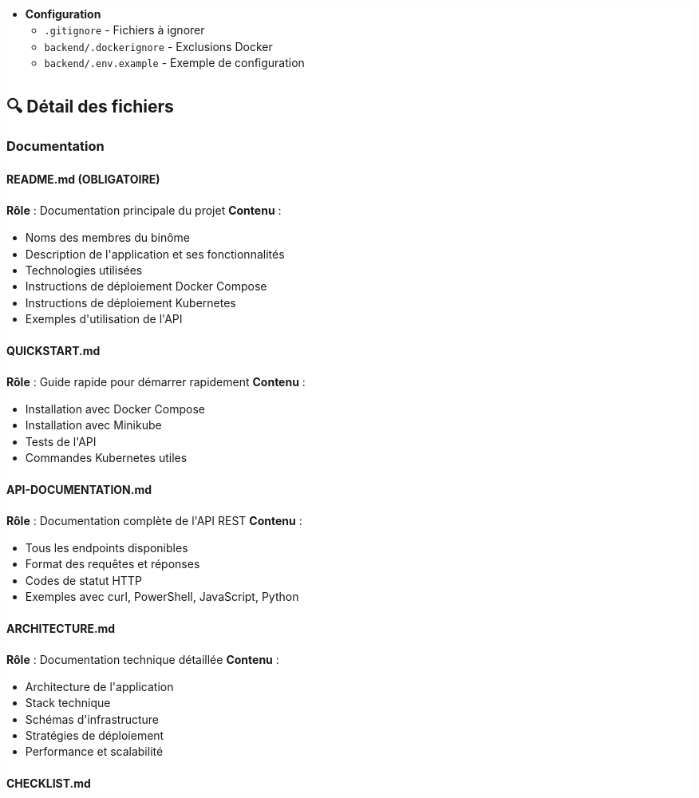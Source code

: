 - **Configuration**
  - `.gitignore` - Fichiers à ignorer
  - `backend/.dockerignore` - Exclusions Docker
  - `backend/.env.example` - Exemple de configuration

## 🔍 Détail des fichiers

### Documentation

#### README.md (OBLIGATOIRE)

**Rôle** : Documentation principale du projet
**Contenu** :

- Noms des membres du binôme
- Description de l'application et ses fonctionnalités
- Technologies utilisées
- Instructions de déploiement Docker Compose
- Instructions de déploiement Kubernetes
- Exemples d'utilisation de l'API

#### QUICKSTART.md

**Rôle** : Guide rapide pour démarrer rapidement
**Contenu** :

- Installation avec Docker Compose
- Installation avec Minikube
- Tests de l'API
- Commandes Kubernetes utiles

#### API-DOCUMENTATION.md

**Rôle** : Documentation complète de l'API REST
**Contenu** :

- Tous les endpoints disponibles
- Format des requêtes et réponses
- Codes de statut HTTP
- Exemples avec curl, PowerShell, JavaScript, Python

#### ARCHITECTURE.md

**Rôle** : Documentation technique détaillée
**Contenu** :

- Architecture de l'application
- Stack technique
- Schémas d'infrastructure
- Stratégies de déploiement
- Performance et scalabilité

#### CHECKLIST.md
